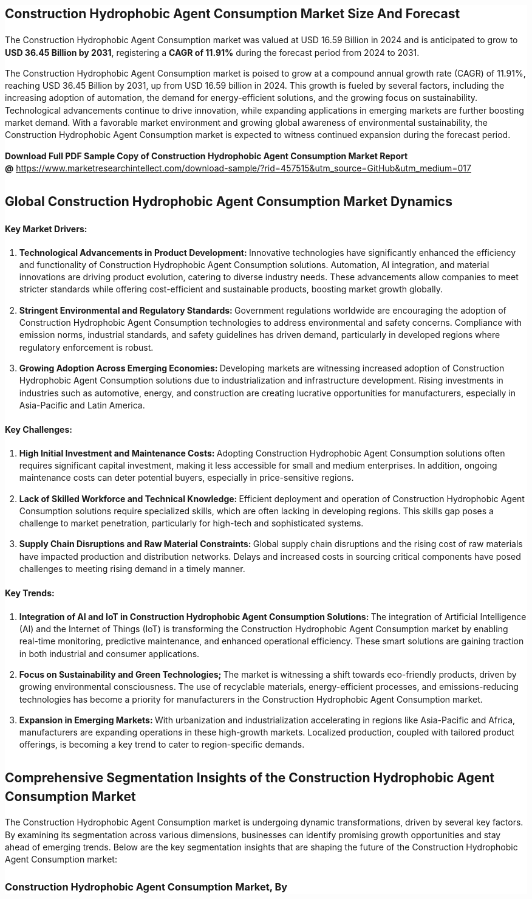 <h2>Construction Hydrophobic Agent Consumption Market Size And Forecast</h2><p>The Construction Hydrophobic Agent Consumption market was valued at USD 16.59 Billion in 2024 and is anticipated to grow to <strong>USD 36.45 Billion by 2031</strong>, registering a <strong>CAGR of 11.91%</strong> during the forecast period from 2024 to 2031.</p><p>The Construction Hydrophobic Agent Consumption market is poised to grow at a compound annual growth rate (CAGR) of 11.91%, reaching USD 36.45 Billion by 2031, up from USD 16.59 billion in 2024. This growth is fueled by several factors, including the increasing adoption of automation, the demand for energy-efficient solutions, and the growing focus on sustainability. Technological advancements continue to drive innovation, while expanding applications in emerging markets are further boosting market demand. With a favorable market environment and growing global awareness of environmental sustainability, the Construction Hydrophobic Agent Consumption market is expected to witness continued expansion during the forecast period.</p><p><strong>Download Full PDF Sample Copy of Construction Hydrophobic Agent Consumption Market Report @</strong>&nbsp;<a href="https://www.marketresearchintellect.com/download-sample/?rid=457515&amp;utm_source=GitHub&amp;utm_medium=017">https://www.marketresearchintellect.com/download-sample/?rid=457515&amp;utm_source=GitHub&amp;utm_medium=017</a></p><h2>Global Construction Hydrophobic Agent Consumption Market Dynamics</h2><h4><strong>Key Market Drivers:</strong></h4><ol><li><p><strong>Technological Advancements in Product Development:&nbsp;</strong>Innovative technologies have significantly enhanced the efficiency and functionality of Construction Hydrophobic Agent Consumption solutions. Automation, AI integration, and material innovations are driving product evolution, catering to diverse industry needs. These advancements allow companies to meet stricter standards while offering cost-efficient and sustainable products, boosting market growth globally.</p></li><li><p><strong>Stringent Environmental and Regulatory Standards:&nbsp;</strong>Government regulations worldwide are encouraging the adoption of Construction Hydrophobic Agent Consumption technologies to address environmental and safety concerns. Compliance with emission norms, industrial standards, and safety guidelines has driven demand, particularly in developed regions where regulatory enforcement is robust.</p></li><li><p><strong>Growing Adoption Across Emerging Economies:&nbsp;</strong>Developing markets are witnessing increased adoption of Construction Hydrophobic Agent Consumption solutions due to industrialization and infrastructure development. Rising investments in industries such as automotive, energy, and construction are creating lucrative opportunities for manufacturers, especially in Asia-Pacific and Latin America.</p></li></ol><h4><strong>Key Challenges:</strong></h4><ol><li><p><strong>High Initial Investment and Maintenance Costs:&nbsp;</strong>Adopting Construction Hydrophobic Agent Consumption solutions often requires significant capital investment, making it less accessible for small and medium enterprises. In addition, ongoing maintenance costs can deter potential buyers, especially in price-sensitive regions.</p></li><li><p><strong>Lack of Skilled Workforce and Technical Knowledge:&nbsp;</strong>Efficient deployment and operation of Construction Hydrophobic Agent Consumption solutions require specialized skills, which are often lacking in developing regions. This skills gap poses a challenge to market penetration, particularly for high-tech and sophisticated systems.</p></li><li><p><strong>Supply Chain Disruptions and Raw Material Constraints:&nbsp;</strong>Global supply chain disruptions and the rising cost of raw materials have impacted production and distribution networks. Delays and increased costs in sourcing critical components have posed challenges to meeting rising demand in a timely manner.</p></li></ol><h4><strong>Key Trends:</strong></h4><ol><li><p><strong>Integration of AI and IoT in Construction Hydrophobic Agent Consumption Solutions:&nbsp;</strong>The integration of Artificial Intelligence (AI) and the Internet of Things (IoT) is transforming the Construction Hydrophobic Agent Consumption market by enabling real-time monitoring, predictive maintenance, and enhanced operational efficiency. These smart solutions are gaining traction in both industrial and consumer applications.</p></li><li><p><strong>Focus on Sustainability and Green Technologies;&nbsp;</strong>The market is witnessing a shift towards eco-friendly products, driven by growing environmental consciousness. The use of recyclable materials, energy-efficient processes, and emissions-reducing technologies has become a priority for manufacturers in the Construction Hydrophobic Agent Consumption market.</p></li><li><p><strong>Expansion in Emerging Markets:&nbsp;</strong>With urbanization and industrialization accelerating in regions like Asia-Pacific and Africa, manufacturers are expanding operations in these high-growth markets. Localized production, coupled with tailored product offerings, is becoming a key trend to cater to region-specific demands.</p></li></ol><div class="article-main__content" data-test-id="publishing-text-block"><h2>Comprehensive Segmentation Insights of the Construction Hydrophobic Agent Consumption Market</h2><p>The Construction Hydrophobic Agent Consumption market is undergoing dynamic transformations, driven by several key factors. By examining its segmentation across various dimensions, businesses can identify promising growth opportunities and stay ahead of emerging trends. Below are the key segmentation insights that are shaping the future of the Construction Hydrophobic Agent Consumption market:</p><h3><strong>Construction Hydrophobic Agent Consumption Market, By